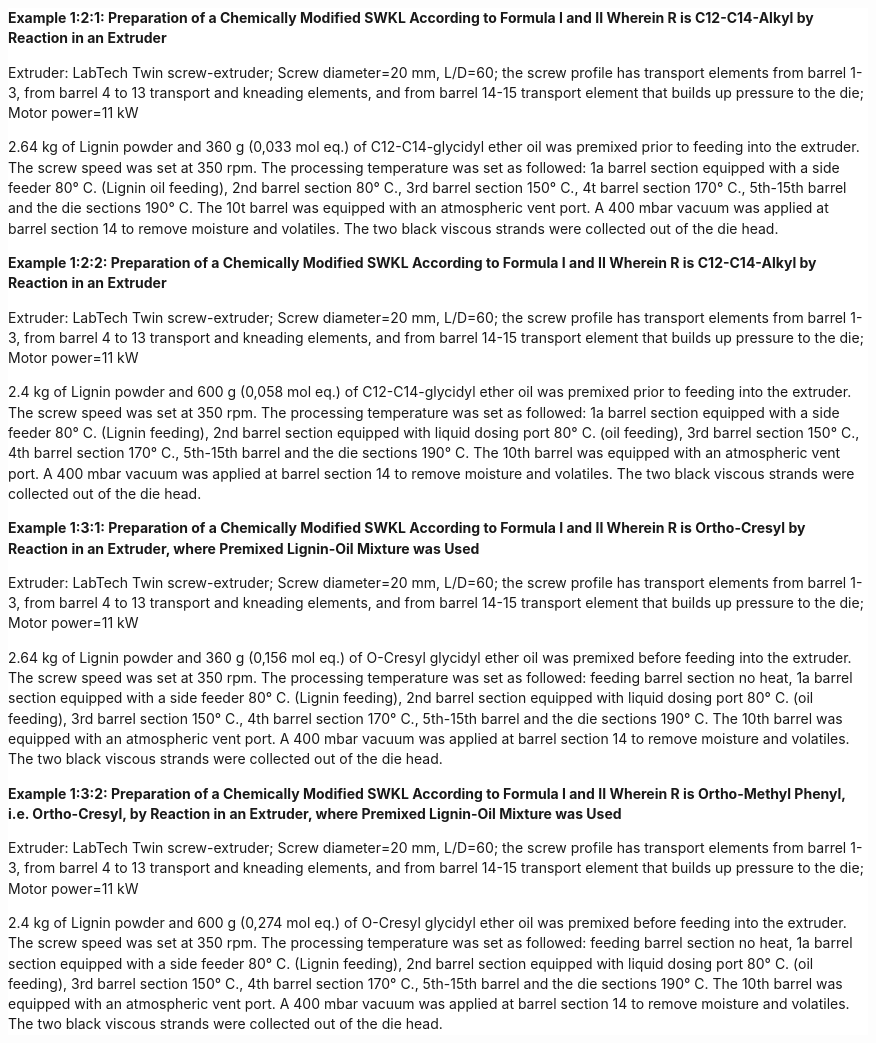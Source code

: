 **Example 1:2:1: Preparation of a Chemically Modified SWKL According to Formula I and II Wherein R is C12-C14-Alkyl by Reaction in an Extruder**

Extruder: LabTech Twin screw-extruder; Screw diameter=20 mm, L/D=60; the screw profile has transport elements from barrel 1-3, from barrel 4 to 13 transport and kneading elements, and from barrel 14-15 transport element that builds up pressure to the die; Motor power=11 kW

2.64 kg of Lignin powder and 360 g (0,033 mol eq.) of C12-C14-glycidyl ether oil was premixed prior to feeding into the extruder. The screw speed was set at 350 rpm. The processing temperature was set as followed: 1a barrel section equipped with a side feeder 80° C. (Lignin oil feeding), 2nd barrel section 80° C., 3rd barrel section 150° C., 4t barrel section 170° C., 5th-15th barrel and the die sections 190° C. The 10t barrel was equipped with an atmospheric vent port. A 400 mbar vacuum was applied at barrel section 14 to remove moisture and volatiles. The two black viscous strands were collected out of the die head.

**Example 1:2:2: Preparation of a Chemically Modified SWKL According to Formula I and II Wherein R is C12-C14-Alkyl by Reaction in an Extruder**

Extruder: LabTech Twin screw-extruder; Screw diameter=20 mm, L/D=60; the screw profile has transport elements from barrel 1-3, from barrel 4 to 13 transport and kneading elements, and from barrel 14-15 transport element that builds up pressure to the die; Motor power=11 kW

2.4 kg of Lignin powder and 600 g (0,058 mol eq.) of C12-C14-glycidyl ether oil was premixed prior to feeding into the extruder. The screw speed was set at 350 rpm. The processing temperature was set as followed: 1a barrel section equipped with a side feeder 80° C. (Lignin feeding), 2nd barrel section equipped with liquid dosing port 80° C. (oil feeding), 3rd barrel section 150° C., 4th barrel section 170° C., 5th-15th barrel and the die sections 190° C. The 10th barrel was equipped with an atmospheric vent port. A 400 mbar vacuum was applied at barrel section 14 to remove moisture and volatiles. The two black viscous strands were collected out of the die head.

**Example 1:3:1: Preparation of a Chemically Modified SWKL According to Formula I and II Wherein R is Ortho-Cresyl by Reaction in an Extruder, where Premixed Lignin-Oil Mixture was Used**

Extruder: LabTech Twin screw-extruder; Screw diameter=20 mm, L/D=60; the screw profile has transport elements from barrel 1-3, from barrel 4 to 13 transport and kneading elements, and from barrel 14-15 transport element that builds up pressure to the die; Motor power=11 kW

2.64 kg of Lignin powder and 360 g (0,156 mol eq.) of O-Cresyl glycidyl ether oil was premixed before feeding into the extruder. The screw speed was set at 350 rpm. The processing temperature was set as followed: feeding barrel section no heat, 1a barrel section equipped with a side feeder 80° C. (Lignin feeding), 2nd barrel section equipped with liquid dosing port 80° C. (oil feeding), 3rd barrel section 150° C., 4th barrel section 170° C., 5th-15th barrel and the die sections 190° C. The 10th barrel was equipped with an atmospheric vent port. A 400 mbar vacuum was applied at barrel section 14 to remove moisture and volatiles. The two black viscous strands were collected out of the die head.

**Example 1:3:2: Preparation of a Chemically Modified SWKL According to Formula I and II Wherein R is Ortho-Methyl Phenyl, i.e. Ortho-Cresyl, by Reaction in an Extruder, where Premixed Lignin-Oil Mixture was Used**

Extruder: LabTech Twin screw-extruder; Screw diameter=20 mm, L/D=60; the screw profile has transport elements from barrel 1-3, from barrel 4 to 13 transport and kneading elements, and from barrel 14-15 transport element that builds up pressure to the die; Motor power=11 kW

2.4 kg of Lignin powder and 600 g (0,274 mol eq.) of O-Cresyl glycidyl ether oil was premixed before feeding into the extruder. The screw speed was set at 350 rpm. The processing temperature was set as followed: feeding barrel section no heat, 1a barrel section equipped with a side feeder 80° C. (Lignin feeding), 2nd barrel section equipped with liquid dosing port 80° C. (oil feeding), 3rd barrel section 150° C., 4th barrel section 170° C., 5th-15th barrel and the die sections 190° C. The 10th barrel was equipped with an atmospheric vent port. A 400 mbar vacuum was applied at barrel section 14 to remove moisture and volatiles. The two black viscous strands were collected out of the die head.
